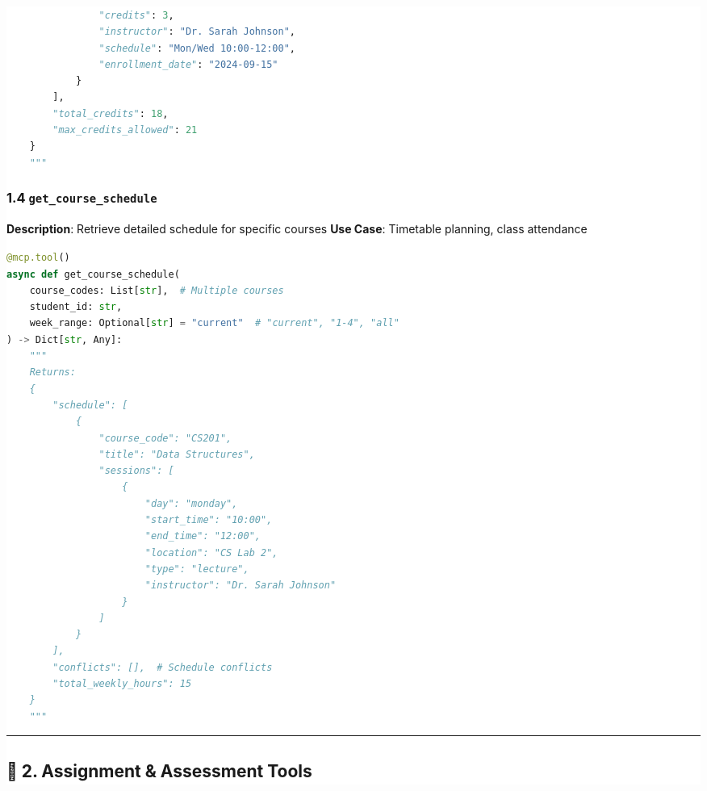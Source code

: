 ```python
                "credits": 3,
                "instructor": "Dr. Sarah Johnson",
                "schedule": "Mon/Wed 10:00-12:00",
                "enrollment_date": "2024-09-15"
            }
        ],
        "total_credits": 18,
        "max_credits_allowed": 21
    }
    """
```

### 1.4 `get_course_schedule`
**Description**: Retrieve detailed schedule for specific courses
**Use Case**: Timetable planning, class attendance

```python
@mcp.tool()
async def get_course_schedule(
    course_codes: List[str],  # Multiple courses
    student_id: str,
    week_range: Optional[str] = "current"  # "current", "1-4", "all"
) -> Dict[str, Any]:
    """
    Returns:
    {
        "schedule": [
            {
                "course_code": "CS201",
                "title": "Data Structures",
                "sessions": [
                    {
                        "day": "monday",
                        "start_time": "10:00",
                        "end_time": "12:00",
                        "location": "CS Lab 2",
                        "type": "lecture",
                        "instructor": "Dr. Sarah Johnson"
                    }
                ]
            }
        ],
        "conflicts": [],  # Schedule conflicts
        "total_weekly_hours": 15
    }
    """
```

---

## 📝 2. Assignment & Assessment Tools
